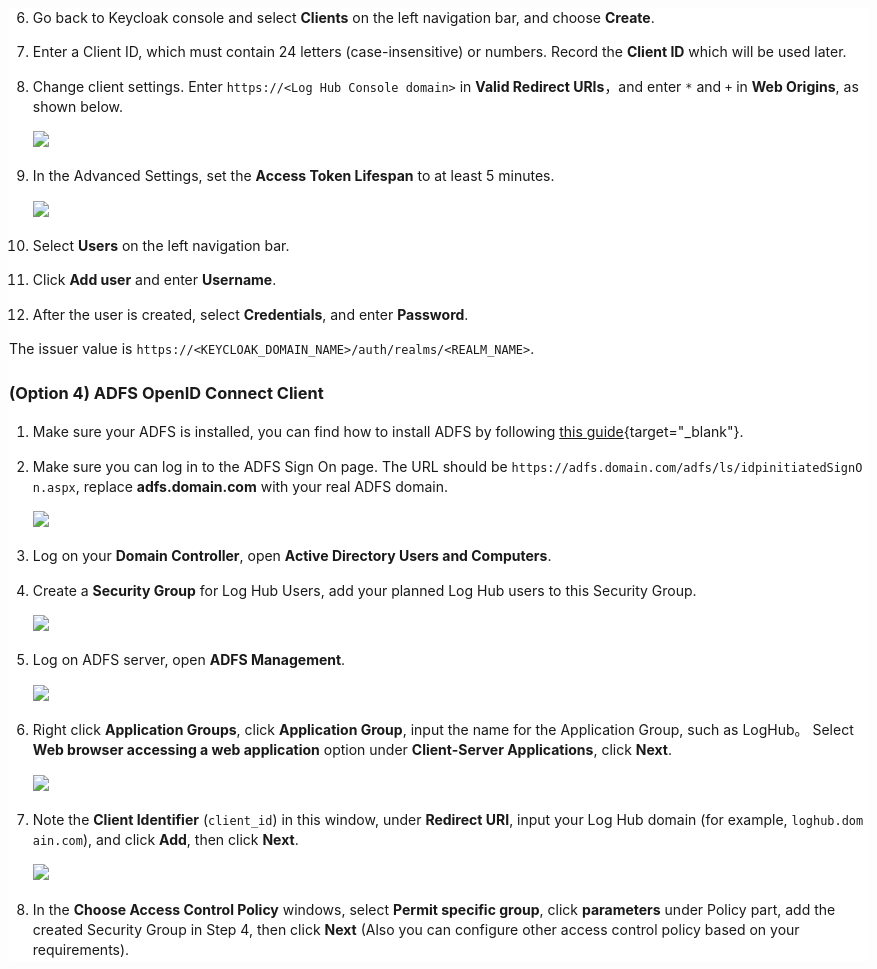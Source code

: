 6. Go back to Keycloak console and select **Clients** on the left navigation bar, and choose **Create**.
7. Enter a Client ID, which must contain 24 letters (case-insensitive) or numbers. Record the **Client ID** which will be used later.
8. Change client settings. Enter `https://<Log Hub Console domain>` in **Valid Redirect URIs**，and enter `*` and `+` in **Web Origins**, as shown below.

    [![](../../images/OIDC/keycloak-client-setting.jpg)](../../images/OIDC/keycloak-client-setting.jpg)

9. In the Advanced Settings, set the **Access Token Lifespan** to at least 5 minutes.

     [![](../../images/OIDC/keycloak-access-token-setting.png)](../../images/OIDC/keycloak-access-token-setting.png)

10. Select **Users** on the left navigation bar.
11. Click **Add user** and enter **Username**.
12. After the user is created, select **Credentials**, and enter **Password**.

The issuer value is `https://<KEYCLOAK_DOMAIN_NAME>/auth/realms/<REALM_NAME>`. 

### (Option 4) ADFS OpenID Connect Client

1. Make sure your ADFS is installed, you can find how to install ADFS by following [this guide](https://docs.microsoft.com/en-us/windows-server/identity/ad-fs/deployment/ad-fs-deployment-guide){target="_blank"}.
2. Make sure you can log in to the ADFS Sign On page. The URL should be `https://adfs.domain.com/adfs/ls/idpinitiatedSignOn.aspx`, replace **adfs.domain.com** with your real ADFS domain.
    
    ![](../../images/OIDC/adfs-1.png)

3. Log on your **Domain Controller**, open **Active Directory Users and Computers**.
4. Create a **Security Group** for Log Hub Users, add your planned Log Hub users to this Security Group.

    ![](../../images/OIDC/adfs-2.png)

5. Log on ADFS server, open **ADFS Management**.

    ![](../../images/OIDC/adfs-3.png)

6. Right click **Application Groups**, click **Application Group**, input the name for the Application Group, such as LogHub。 Select **Web browser accessing a web application** option under **Client-Server Applications**, click **Next**.

    ![](../../images/OIDC/adfs-4.png)

7. Note the **Client Identifier** (`client_id`) in this window, under **Redirect URI**, input your Log Hub domain (for example, `loghub.domain.com`), and click **Add**, then click **Next**.

    ![](../../images/OIDC/adfs-5.png)

8. In the **Choose Access Control Policy** windows, select **Permit specific group**, click **parameters** under Policy part, add the created Security Group in Step 4, then click **Next** (Also you can configure other access control policy based on your requirements).
